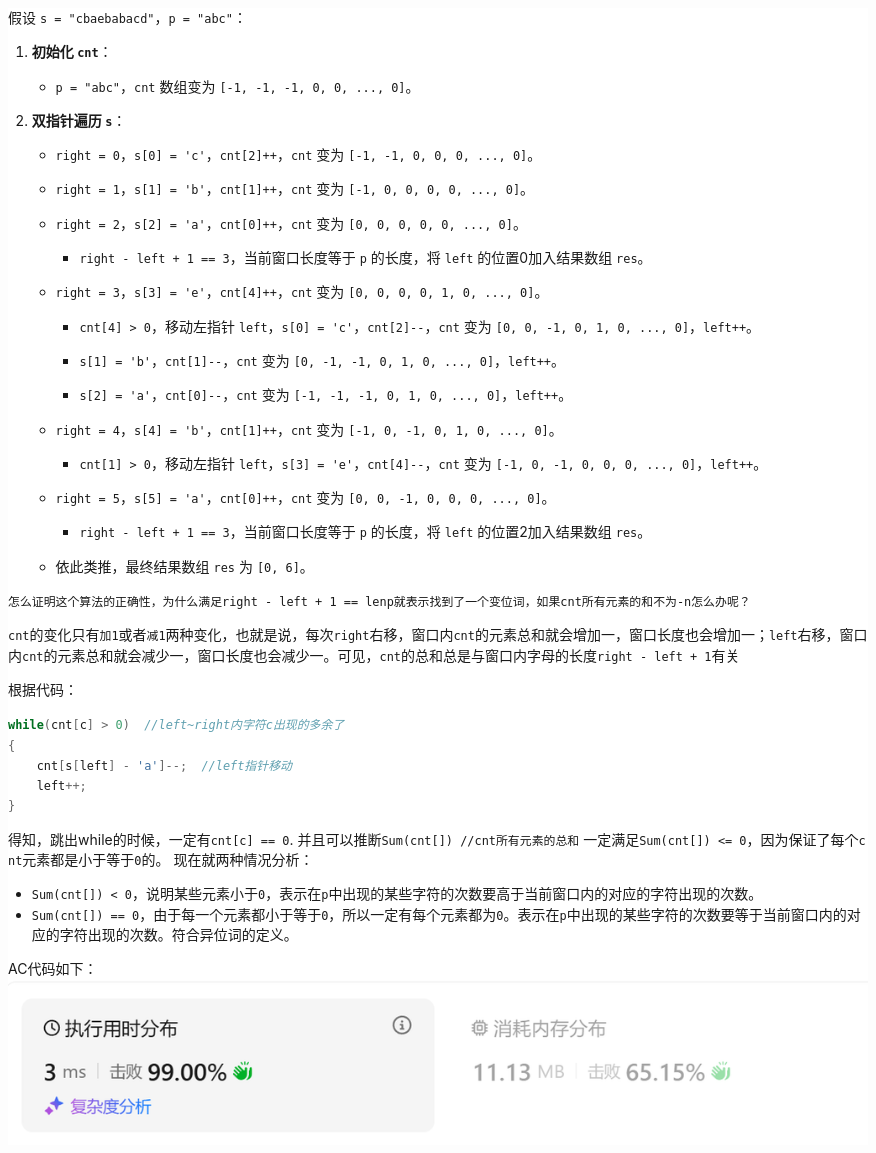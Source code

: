 假设 `s = "cbaebabacd"`，`p = "abc"`：

1. **初始化 `cnt`**：
    
    - `p = "abc"`，`cnt` 数组变为 `[-1, -1, -1, 0, 0, ..., 0]`。
        
2. **双指针遍历 `s`**：
    
    - `right = 0`，`s[0] = 'c'`，`cnt[2]++`，`cnt` 变为 `[-1, -1, 0, 0, 0, ..., 0]`。
        
    - `right = 1`，`s[1] = 'b'`，`cnt[1]++`，`cnt` 变为 `[-1, 0, 0, 0, 0, ..., 0]`。
        
    - `right = 2`，`s[2] = 'a'`，`cnt[0]++`，`cnt` 变为 `[0, 0, 0, 0, 0, ..., 0]`。
        
        - `right - left + 1 == 3`，当前窗口长度等于 `p` 的长度，将 `left` 的位置0加入结果数组 `res`。
            
    - `right = 3`，`s[3] = 'e'`，`cnt[4]++`，`cnt` 变为 `[0, 0, 0, 0, 1, 0, ..., 0]`。
        
        - `cnt[4] > 0`，移动左指针 `left`，`s[0] = 'c'`，`cnt[2]--`，`cnt` 变为 `[0, 0, -1, 0, 1, 0, ..., 0]`，`left++`。
            
        - `s[1] = 'b'`，`cnt[1]--`，`cnt` 变为 `[0, -1, -1, 0, 1, 0, ..., 0]`，`left++`。
            
        - `s[2] = 'a'`，`cnt[0]--`，`cnt` 变为 `[-1, -1, -1, 0, 1, 0, ..., 0]`，`left++`。
            
    - `right = 4`，`s[4] = 'b'`，`cnt[1]++`，`cnt` 变为 `[-1, 0, -1, 0, 1, 0, ..., 0]`。
        
        - `cnt[1] > 0`，移动左指针 `left`，`s[3] = 'e'`，`cnt[4]--`，`cnt` 变为 `[-1, 0, -1, 0, 0, 0, ..., 0]`，`left++`。
            
    - `right = 5`，`s[5] = 'a'`，`cnt[0]++`，`cnt` 变为 `[0, 0, -1, 0, 0, 0, ..., 0]`。
        
        - `right - left + 1 == 3`，当前窗口长度等于 `p` 的长度，将 `left` 的位置2加入结果数组 `res`。
            
    - 依此类推，最终结果数组 `res` 为 `[0, 6]`。
        

```
怎么证明这个算法的正确性，为什么满足right - left + 1 == lenp就表示找到了一个变位词，如果cnt所有元素的和不为-n怎么办呢？
```
`cnt`的变化只有`加1`或者`减1`两种变化，也就是说，每次`right`右移，窗口内`cnt`的元素总和就会增加一，窗口长度也会增加一；`left`右移，窗口内`cnt`的元素总和就会减少一，窗口长度也会减少一。可见，`cnt`的总和总是与窗口内字母的长度`right - left + 1`有关

根据代码：
```cpp
while(cnt[c] > 0)  //left~right内字符c出现的多余了
{
	cnt[s[left] - 'a']--;  //left指针移动
	left++;
}
```

得知，跳出while的时候，一定有`cnt[c] == 0`.
并且可以推断`Sum(cnt[]) //cnt所有元素的总和`
一定满足`Sum(cnt[]) <= 0`，因为保证了每个`cnt`元素都是小于等于`0`的。
现在就两种情况分析：
- `Sum(cnt[]) < 0`，说明某些元素小于`0`，表示在`p`中出现的某些字符的次数要高于当前窗口内的对应的字符出现的次数。
- `Sum(cnt[]) == 0`，由于每一个元素都小于等于`0`，所以一定有每个元素都为`0`。表示在`p`中出现的某些字符的次数要等于当前窗口内的对应的字符出现的次数。符合异位词的定义。

AC代码如下：
![](../zPictureStore/Snipaste_2025-01-19_18-33-58.png)
